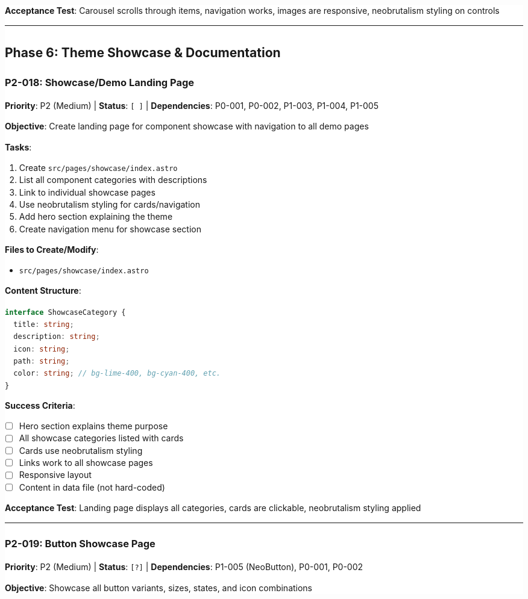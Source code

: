 **Acceptance Test**: Carousel scrolls through items, navigation works, images are responsive, neobrutalism styling on controls

---

## Phase 6: Theme Showcase & Documentation

### P2-018: Showcase/Demo Landing Page
**Priority**: P2 (Medium) | **Status**: `[ ]` | **Dependencies**: P0-001, P0-002, P1-003, P1-004, P1-005

**Objective**: Create landing page for component showcase with navigation to all demo pages

**Tasks**:
1. Create `src/pages/showcase/index.astro`
2. List all component categories with descriptions
3. Link to individual showcase pages
4. Use neobrutalism styling for cards/navigation
5. Add hero section explaining the theme
6. Create navigation menu for showcase section

**Files to Create/Modify**:
- `src/pages/showcase/index.astro`

**Content Structure**:
```typescript
interface ShowcaseCategory {
  title: string;
  description: string;
  icon: string;
  path: string;
  color: string; // bg-lime-400, bg-cyan-400, etc.
}
```

**Success Criteria**:
- [ ] Hero section explains theme purpose
- [ ] All showcase categories listed with cards
- [ ] Cards use neobrutalism styling
- [ ] Links work to all showcase pages
- [ ] Responsive layout
- [ ] Content in data file (not hard-coded)

**Acceptance Test**: Landing page displays all categories, cards are clickable, neobrutalism styling applied

---

### P2-019: Button Showcase Page
**Priority**: P2 (Medium) | **Status**: `[?]` | **Dependencies**: P1-005 (NeoButton), P0-001, P0-002

**Objective**: Showcase all button variants, sizes, states, and icon combinations
